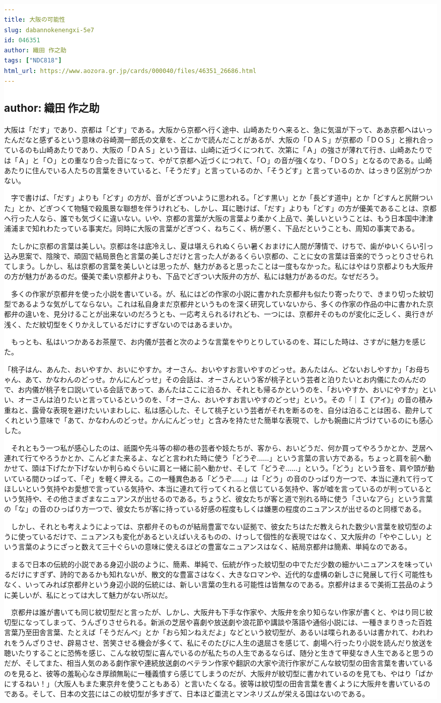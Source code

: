 ```yaml
---
title: 大阪の可能性
slug: dabannokenengxi-5e7
id: 046351
author: 織田 作之助
tags: ["NDC818"]
html_url: https://www.aozora.gr.jp/cards/000040/files/46351_26686.html
---
```


## author: 織田 作之助

大阪は「だす」であり、京都は「どす」である。大阪から京都へ行く途中、山崎あたりへ来ると、急に気温が下って、ああ京都へはいったんだなと感ずるという意味の谷崎潤一郎氏の文章を、どこかで読んだことがあるが、大阪の「ＤＡＳ」が京都の「ＤＯＳ」と擦れ合っているのも山崎あたりであり、大阪の「ＤＡＳ」という音は、山崎に近づくにつれて、次第に「Ａ」の強さが薄れて行き、山崎あたりでは「Ａ」と「Ｏ」との重なり合った音になって、やがて京都へ近づくにつれて、「Ｏ」の音が強くなり、「ＤＯＳ」となるのである。山崎あたりに住んでいる人たちの言葉をきいていると、「そうだす」と言っているのか、「そうどす」と言っているのか、はっきり区別がつかない。

　字で書けば、「だす」よりも「どす」の方が、音がどぎついように思われる。「どす黒い」とか「長どす道中」とか「どすんと尻餅ついた」とか、どぎつくて物騒で殺風景な聯想を伴うけれども、しかし、耳に聴けば、「だす」よりも「どす」の方が優美であることは、京都へ行った人なら、誰でも気づくに違いない。いや、京都の言葉が大阪の言葉より柔かく上品で、美しいということは、もう日本国中津津浦浦まで知れわたっている事実だ。同時に大阪の言葉がどぎつく、ねちこく、柄が悪く、下品だということも、周知の事実である。

　たしかに京都の言葉は美しい。京都は冬は底冷えし、夏は堪えられぬくらい暑くおまけに人間が薄情で、けちで、歯がゆいくらい引っ込み思案で、陰険で、頑固で結局景色と言葉の美しさだけと言った人があるくらい京都の、ことに女の言葉は音楽的でうっとりさせられてしまう。しかし、私は京都の言葉を美しいとは思ったが、魅力があると思ったことは一度もなかった。私にはやはり京都よりも大阪弁の方が魅力があるのだ。優美で柔い京都弁よりも、下品でどぎつい大阪弁の方が、私には魅力があるのだ。なぜだろう。

　多くの作家が京都弁を使った小説を書いている。が、私にはどの作家の小説に書かれた京都弁も似たり寄ったりで、きまり切った紋切型であるような気がしてならない。これは私自身まだ京都弁というものを深く研究していないから、多くの作家の作品の中に書かれた京都弁の違いを、見分けることが出来ないのだろうとも、一応考えられるけれども、一つには、京都弁そのものが変化に乏しく、奥行きが浅く、ただ紋切型をくりかえしているだけにすぎないのではあるまいか。

　もっとも、私はいつかあるお茶屋で、お内儀が芸者と次のような言葉をやりとりしているのを、耳にした時は、さすがに魅力を感じた。

「桃子はん、あんた、おいやすか、おいにやすか。オーさん、おいやすお言いやすのどっせ。あんたはん、どないおしやすか」「お母ちゃん、あて、かなわんのどっせ。かんにんどっせ」その会話は、オーさんという客が桃子という芸者と泊りたいとお内儀にたのんだので、お内儀が桃子を口説いている会話であって、あんたはここに泊るか、それとも帰るかというのを、「おいやすか、おいにやすか」といい、オーさんは泊りたいと言っているというのを、「オーさん、おいやすお言いやすのどっせ」という。その「｜Ｉ《アイ》」の音の積み重ねと、露骨な表現を避けたいいまわしに、私は感心した、そして桃子という芸者がそれを断るのを、自分は泊ることは困る、勘弁してくれという意味で「あて、かなわんのどっせ。かんにんどっせ」と含みを持たせた簡単な表現で、しかも婉曲に片づけているのにも感心した。

　それともう一つ私が感心したのは、祇園や先斗等の柳の巷の芸者や妓たちが、客から、おいどうだ、何か買ってやろうかとか、芝居へ連れて行てやろうかとか、こんどまた来るよ、などと言われた時に使う「どうぞ……」という言葉の言い方である。ちょっと肩を前へ動かせて、頭は下げたか下げないか判らぬぐらいに肩と一緒に前へ動かせ、そして「どうぞ……」という。「どう」という音を、肩や頭が動いている間ひっぱって、「ぞ」を軽く押える。この一種異色ある「どうぞ……」は「どう」の音のひっぱり方一つで、本当に連れて行ってほしいという気持やお愛想で言っている気持や、本当に連れて行ってくれると信じている気持や、客が嘘を言っているのが判っているという気持や、その他さまざまなニュアンスが出せるのである。ちょうど、彼女たちが客と道で別れる時に使う「さいなアら」という言葉の「な」の音のひっぱり方一つで、彼女たちが客に持っている好感の程度もしくは嫌悪の程度のニュアンスが出せるのと同様である。

　しかし、それとも考えようによっては、京都弁そのものが結局豊富でない証拠で、彼女たちはただ教えられた数少い言葉を紋切型のように使っているだけで、ニュアンスも変化があるといえばいえるものの、けっして個性的な表現ではなく、又大阪弁の「ややこしい」という言葉のようにざっと数えて三十ぐらいの意味に使えるほどの豊富なニュアンスはなく、結局京都弁は簡素、単純なのである。

　まるで日本の伝統的小説である身辺小説のように、簡素、単純で、伝統が作った紋切型の中でただ少数の細かいニュアンスを味っているだけにすぎず、詩的であるかも知れないが、散文的な豊富さはなく、大きなロマンや、近代的な虚構の新しさに発展して行く可能性もなく、いってみれば京都弁という身辺小説的伝統には、新しい言葉の生れる可能性は皆無なのである。京都弁はまるで美術工芸品のように美しいが、私にとっては大して魅力がない所以だ。



　京都弁は誰が書いても同じ紋切型だと言ったが、しかし、大阪弁も下手な作家や、大阪弁を余り知らない作家が書くと、やはり同じ紋切型になってしまって、うんざりさせられる。新派の芝居や喜劇や放送劇や浪花節や講談や落語や通俗小説には、一種きまりきった百姓言葉乃至田舎言葉、たとえば「そうだんべ」とか「おら知ンねえだよ」などという紋切型が、あるいは喋られあるいは書かれて、われわれをうんざりさせ、辟易させ、苦笑させる機会が多くて、私にそのたびに人生の退屈さを感じて、劇場へ行ったり小説を読んだり放送を聴いたりすることに恐怖を感じ、こんな紋切型に喜んでいるのが私たちの人生であるならば、随分と生きて甲斐なき人生であると思うのだが、そしてまた、相当人気のある劇作家や連続放送劇のベテラン作家や翻訳の大家や流行作家がこんな紋切型の田舎言葉を書いているのを見ると、彼等の羞恥心なき厚顔無恥に一種義憤すら感じてしまうのだが、大阪弁が紋切型に書かれているのを見ても、やはり「ばかにするねい！」（大阪人もまた東京弁を使うこともある）と言いたくなる。彼等は紋切型の田舎言葉を書くように大阪弁を書いているのである。そして、日本の文芸にはこの紋切型が多すぎて、日本ほど亜流とマンネリズムが栄える国はないのである。
